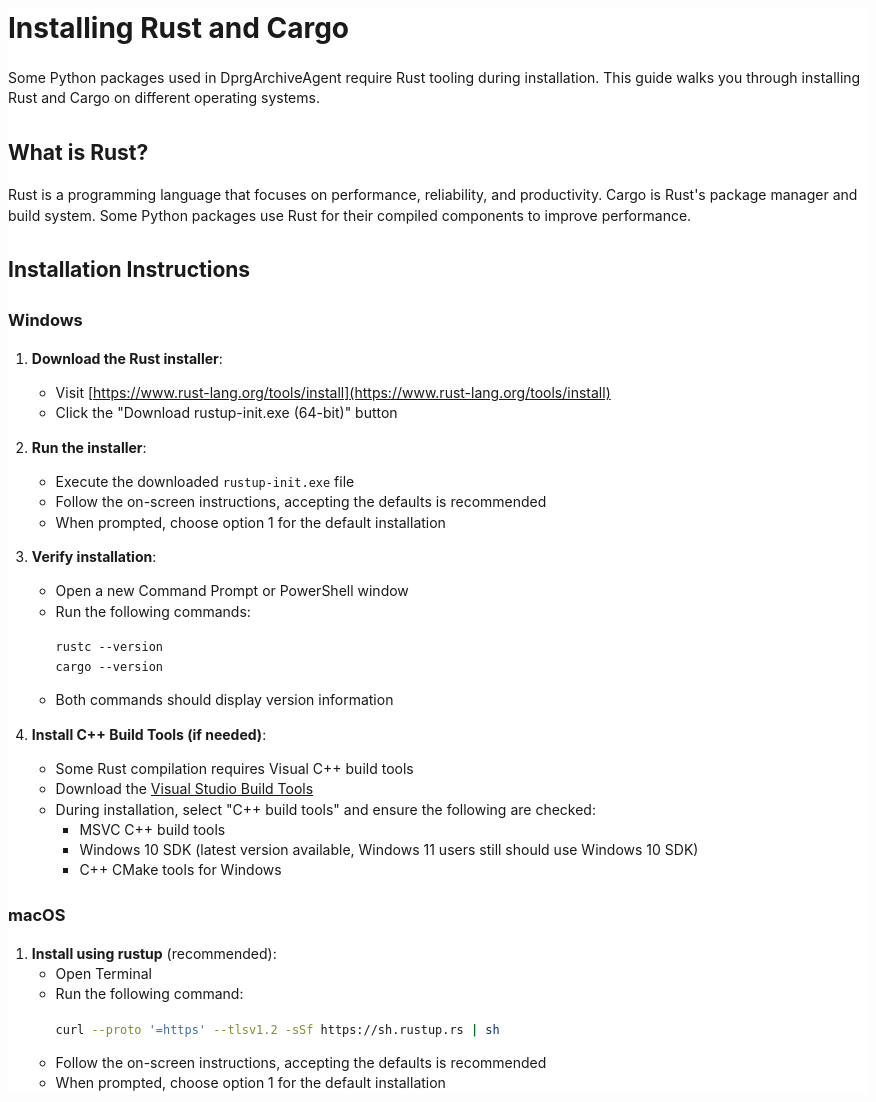 # Installing Rust and Cargo

Some Python packages used in DprgArchiveAgent require Rust tooling during installation. This guide walks you through installing Rust and Cargo on different operating systems.

## What is Rust?

Rust is a programming language that focuses on performance, reliability, and productivity. Cargo is Rust's package manager and build system. Some Python packages use Rust for their compiled components to improve performance.

## Installation Instructions

### Windows

1. **Download the Rust installer**:
   - Visit [https://www.rust-lang.org/tools/install](https://www.rust-lang.org/tools/install)
   - Click the "Download rustup-init.exe (64-bit)" button
   
2. **Run the installer**:
   - Execute the downloaded `rustup-init.exe` file
   - Follow the on-screen instructions, accepting the defaults is recommended
   - When prompted, choose option 1 for the default installation

3. **Verify installation**:
   - Open a new Command Prompt or PowerShell window
   - Run the following commands:
     ```
     rustc --version
     cargo --version
     ```
   - Both commands should display version information

4. **Install C++ Build Tools (if needed)**:
   - Some Rust compilation requires Visual C++ build tools
   - Download the [Visual Studio Build Tools](https://visualstudio.microsoft.com/visual-cpp-build-tools/)
   - During installation, select "C++ build tools" and ensure the following are checked:
     - MSVC C++ build tools
     - Windows 10 SDK (latest version available, Windows 11 users still should use Windows 10 SDK)
     - C++ CMake tools for Windows

### macOS

1. **Install using rustup** (recommended):
   - Open Terminal
   - Run the following command:
     ```bash
     curl --proto '=https' --tlsv1.2 -sSf https://sh.rustup.rs | sh
     ```
   - Follow the on-screen instructions, accepting the defaults is recommended
   - When prompted, choose option 1 for the default installation
   